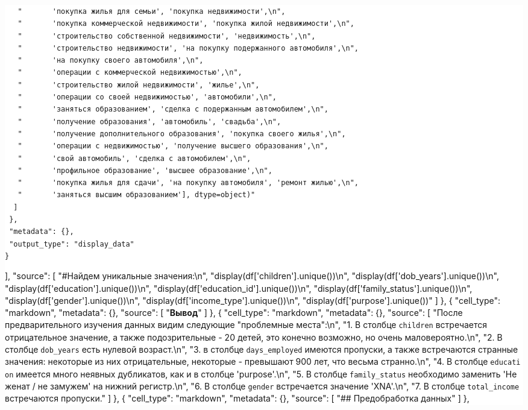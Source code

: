        "       'покупка жилья для семьи', 'покупка недвижимости',\n",
       "       'покупка коммерческой недвижимости', 'покупка жилой недвижимости',\n",
       "       'строительство собственной недвижимости', 'недвижимость',\n",
       "       'строительство недвижимости', 'на покупку подержанного автомобиля',\n",
       "       'на покупку своего автомобиля',\n",
       "       'операции с коммерческой недвижимостью',\n",
       "       'строительство жилой недвижимости', 'жилье',\n",
       "       'операции со своей недвижимостью', 'автомобили',\n",
       "       'заняться образованием', 'сделка с подержанным автомобилем',\n",
       "       'получение образования', 'автомобиль', 'свадьба',\n",
       "       'получение дополнительного образования', 'покупка своего жилья',\n",
       "       'операции с недвижимостью', 'получение высшего образования',\n",
       "       'свой автомобиль', 'сделка с автомобилем',\n",
       "       'профильное образование', 'высшее образование',\n",
       "       'покупка жилья для сдачи', 'на покупку автомобиля', 'ремонт жилью',\n",
       "       'заняться высшим образованием'], dtype=object)"
      ]
     },
     "metadata": {},
     "output_type": "display_data"
    }
   ],
   "source": [
    "#Найдем уникальные значения:\n",
    "display(df['children'].unique())\n",
    "display(df['dob_years'].unique())\n",
    "display(df['education'].unique())\n",
    "display(df['education_id'].unique())\n",
    "display(df['family_status'].unique())\n",
    "display(df['gender'].unique())\n",
    "display(df['income_type'].unique())\n",
    "display(df['purpose'].unique())"
   ]
  },
  {
   "cell_type": "markdown",
   "metadata": {},
   "source": [
    "**Вывод**"
   ]
  },
  {
   "cell_type": "markdown",
   "metadata": {},
   "source": [
    "После предварительного изучения данных видим следующие \"проблемные места\":\n",
    "1. В столбце `children` встречается отрицательное значение, а также подозрительные - 20 детей, это конечно возможно, но очень маловероятно.\n",
    "2. В столбце `dob_years` есть нулевой возраст.\n",
    "3. в столбце `days_employed` имеются пропуски, а также встречаются странные значения: некоторые из них отрицательные, некоторые - превышают 900 лет, что весьма странно.\n",
    "4. В столбце `education` имеется много неявных дубликатов, как и в столбце 'purpose'.\n",
    "5. В столбце `family_status` необходимо заменить 'Не женат / не замужем' на нижний регистр.\n",
    "6. В столбце `gender` встречается значение 'XNA'.\n",
    "7. В столбце `total_income` встречаются пропуски."
   ]
  },
  {
   "cell_type": "markdown",
   "metadata": {},
   "source": [
    "## Предобработка данных"
   ]
  },